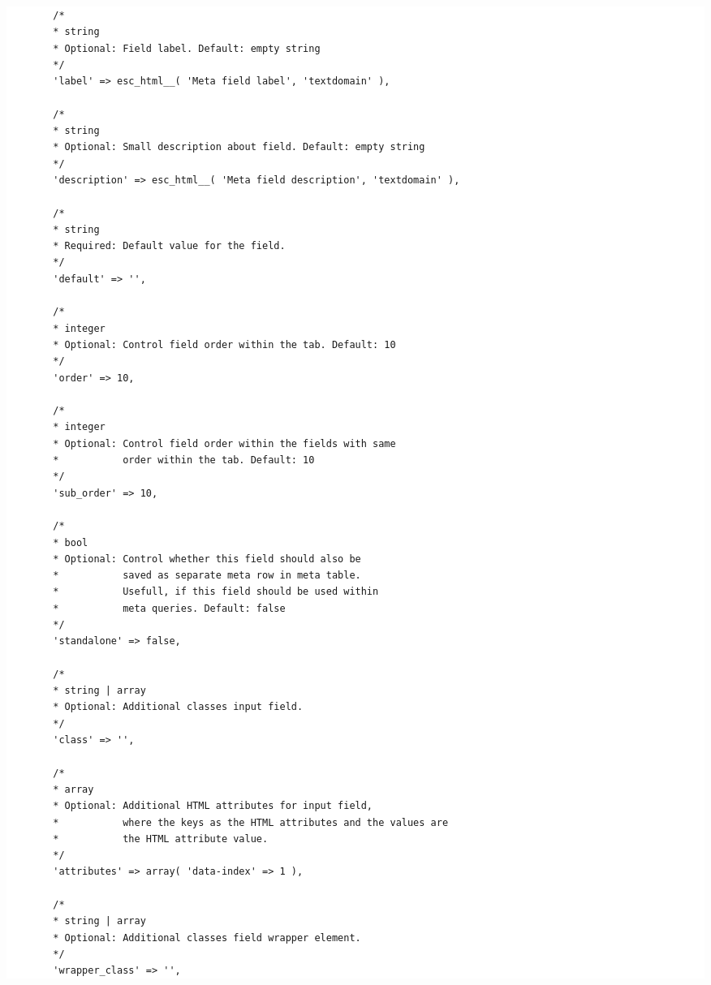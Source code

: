             /*
            * string
            * Optional: Field label. Default: empty string
            */
            'label' => esc_html__( 'Meta field label', 'textdomain' ),
            
            /*
            * string
            * Optional: Small description about field. Default: empty string
            */
            'description' => esc_html__( 'Meta field description', 'textdomain' ),
            
            /*
            * string
            * Required: Default value for the field.
            */ 
            'default' => '',
            
            /*
            * integer
            * Optional: Control field order within the tab. Default: 10
            */  
            'order' => 10,
            
            /*
            * integer
            * Optional: Control field order within the fields with same
            *           order within the tab. Default: 10
            */
            'sub_order' => 10,
            
            /*
            * bool
            * Optional: Control whether this field should also be 
            *           saved as separate meta row in meta table. 
            *           Usefull, if this field should be used within 
            *           meta queries. Default: false
            */
            'standalone' => false,
        
            /*
            * string | array
            * Optional: Additional classes input field.
            */  
            'class' => '',
            
            /*
            * array
            * Optional: Additional HTML attributes for input field, 
            *           where the keys as the HTML attributes and the values are 
            *           the HTML attribute value.
            */
            'attributes' => array( 'data-index' => 1 ),
            
            /*
            * string | array
            * Optional: Additional classes field wrapper element.
            */
            'wrapper_class' => '',
        